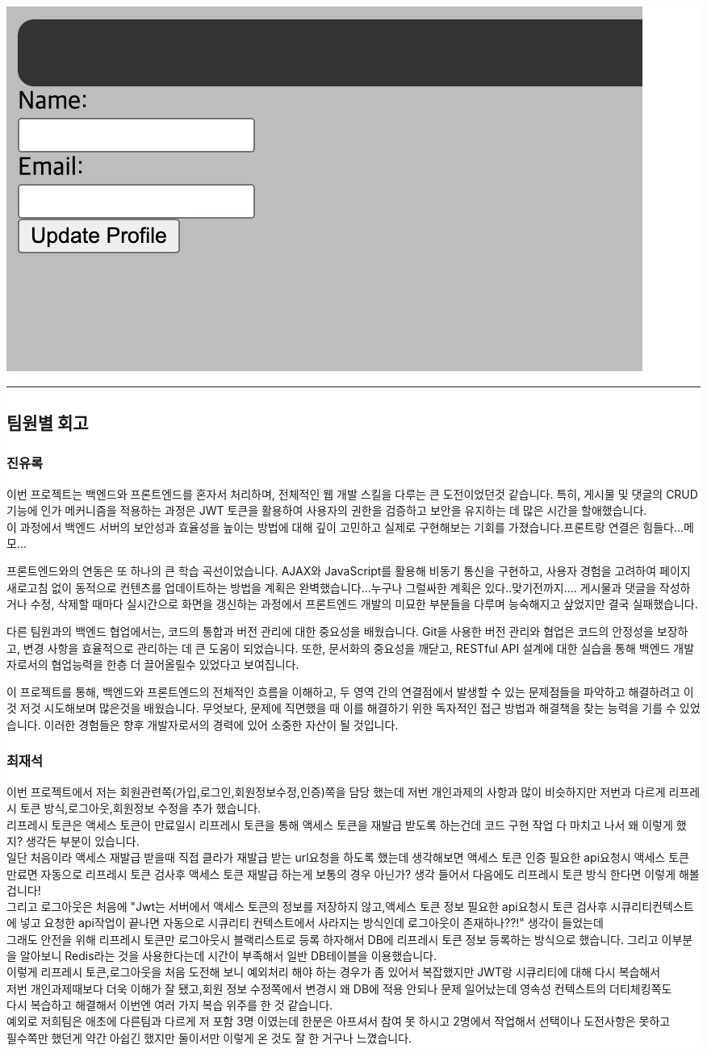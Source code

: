 ![스크린샷 2023-11-27 오전 12.50.57.png](img%2F%EC%8A%A4%ED%81%AC%EB%A6%B0%EC%83%B7%202023-11-27%20%EC%98%A4%EC%A0%84%2012.50.57.png)

---
## 팀원별 회고
### 진유록
이번 프로젝트는 백엔드와 프론트엔드를 혼자서 처리하며, 전체적인 웹 개발 스킬을 다루는 큰 도전이었던것 같습니다. 특히, 게시물 및 댓글의 CRUD 기능에 인가 메커니즘을 적용하는 과정은 JWT 토큰을 활용하여 사용자의 권한을 검증하고 보안을 유지하는 데 많은 시간을 할애했습니다.<br>
이 과정에서 백엔드 서버의 보안성과 효율성을 높이는 방법에 대해 깊이 고민하고 실제로 구현해보는 기회를 가졌습니다.프론트랑 연결은 힘들다...메모...

프론트엔드와의 연동은 또 하나의 큰 학습 곡선이었습니다. AJAX와 JavaScript를 활용해 비동기 통신을 구현하고, 사용자 경험을 고려하여 페이지 새로고침 없이 동적으로 컨텐츠를 업데이트하는 방법을 계획은 완벽했습니다...누구나 그럴싸한 계획은 있다..맞기전까지.... 게시물과 댓글을 작성하거나 수정, 삭제할 때마다 실시간으로 화면을 갱신하는 과정에서 프론트엔드 개발의 미묘한 부분들을 다루며 능숙해지고 샆었지만 결국 실패했습니다.

다른 팀원과의 백엔드 협업에서는, 코드의 통합과 버전 관리에 대한 중요성을 배웠습니다. Git을 사용한 버전 관리와 협업은 코드의 안정성을 보장하고, 변경 사항을 효율적으로 관리하는 데 큰 도움이 되었습니다. 또한, 문서화의 중요성을 깨닫고, RESTful API 설계에 대한 실습을 통해 백엔드 개발자로서의 협업능력을 한층 더 끌어올릴수 있었다고 보여집니다.

이 프로젝트를 통해, 백엔드와 프론트엔드의 전체적인 흐름을 이해하고, 두 영역 간의 연결점에서 발생할 수 있는 문제점들을 파악하고 해결하려고 이것 저것 시도해보며 많은것을 배웠습니다. 무엇보다, 문제에 직면했을 때 이를 해결하기 위한 독자적인 접근 방법과 해결책을 찾는 능력을 기를 수 있었습니다. 이러한 경험들은 향후 개발자로서의  경력에 있어 소중한 자산이 될 것입니다.
### 최재석
이번 프로젝트에서 저는 회원관련쪽(가입,로그인,회원정보수정,인증)쪽을 담당 했는데 저번 개인과제의 사항과 많이 비슷하지만 
저번과 다르게  리프레시 토큰 방식,로그아웃,회원정보 수정을 추가 했습니다. <br/>
리프레시 토큰은 액세스 토큰이 만료일시 리프레시 토큰을 통해 액세스 토큰을 재발급 받도록 하는건데 코드 구현 작업 다 마치고 나서 
왜 이렇게 했지? 생각든 부분이 있습니다. <br/>
일단 처음이라 액세스 재발급 받을때 직접 클라가 재발급 받는 url요청을 하도록 했는데 생각해보면 액세스 토큰 인증 필요한 api요청시 액세스 토큰 만료면
자동으로 리프레시 토큰 검사후 액세스 토큰 재발급 하는게 보통의 경우 아닌가? 생각 들어서 다음에도 리프레시 토큰 방식 한다면 이렇게 해볼겁니다!<br/>
그리고 로그아웃은 처음에 "Jwt는 서버에서 액세스 토큰의 정보를 저장하지 않고,액세스 토큰 정보 필요한 api요청시 토큰 검사후 시큐리티컨텍스트에 넣고 요청한 api작업이 끝나면
자동으로 시큐리티 컨텍스트에서 사라지는 방식인데 로그아웃이 존재하나??!" 생각이 들었는데<br> 그래도 안전을 위해 리프레시 토큰만 로그아웃시
블랙리스트로 등록 하자해서 DB에 리프레시 토큰 정보 등록하는 방식으로 했습니다. 그리고 이부분을 알아보니 Redis라는 것을 사용한다는데 시간이 부족해서
일반 DB테이블을 이용했습니다.<br/>
이렇게 리프레시 토큰,로그아웃을 처음 도전해 보니 예외처리 해야 하는 경우가 좀 있어서 복잡했지만 JWT랑 시큐리티에 대해 다시 복습해서<br/>
저번 개인과제때보다 더욱 이해가 잘 됐고,회원 정보 수정쪽에서 변경시 왜 DB에 적용 안되나 문제 일어났는데  영속성 컨텍스트의 더티체킹쪽도<br/>
다시 복습하고 해결해서 이번엔 여러 가지 복습 위주를 한 것 같습니다.<br/>
예외로 저희팀은 애초에 다른팀과 다르게 저 포함 3명 이였는데 한분은 아프셔서 참여 못 하시고 2명에서 작업해서 선택이나 도전사항은 못하고 <br/>
필수쪽만 했던게 약간 아쉽긴 했지만 둘이서만 이렇게 온 것도 잘 한 거구나 느꼈습니다.<br/>

